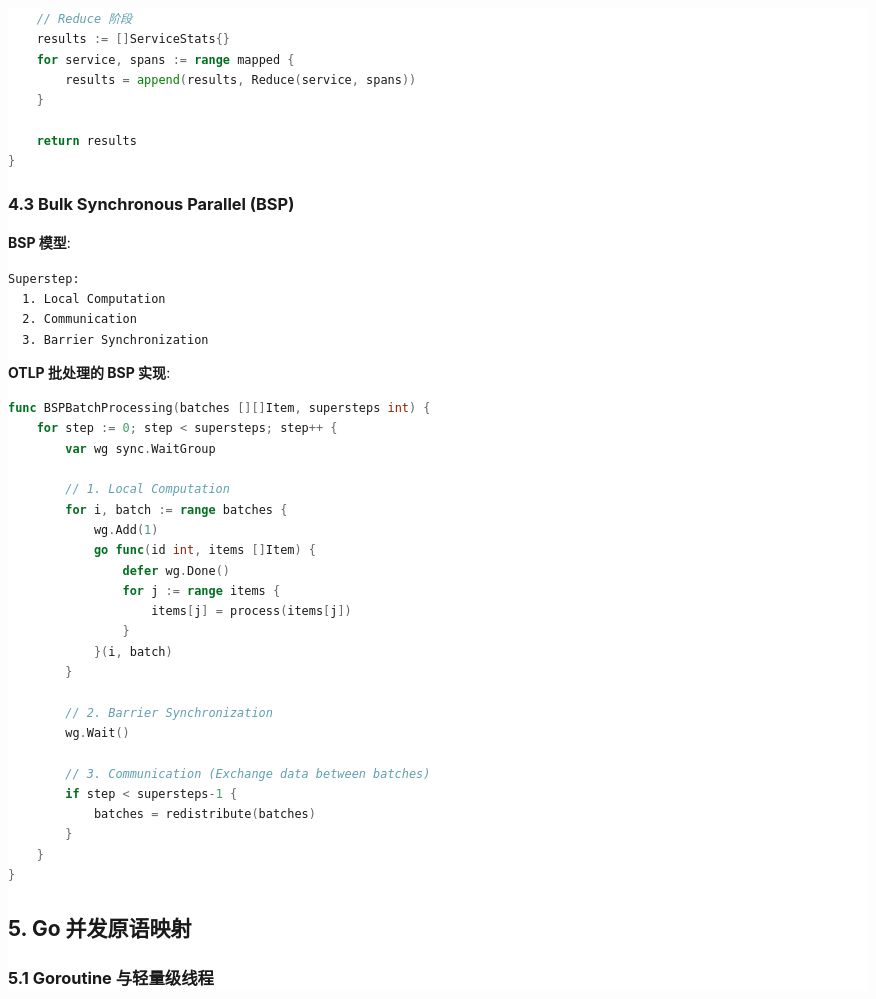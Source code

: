 ```go
    // Reduce 阶段
    results := []ServiceStats{}
    for service, spans := range mapped {
        results = append(results, Reduce(service, spans))
    }
    
    return results
}
```

### 4.3 Bulk Synchronous Parallel (BSP)

**BSP 模型**:

```text
Superstep:
  1. Local Computation
  2. Communication
  3. Barrier Synchronization
```

**OTLP 批处理的 BSP 实现**:

```go
func BSPBatchProcessing(batches [][]Item, supersteps int) {
    for step := 0; step < supersteps; step++ {
        var wg sync.WaitGroup
        
        // 1. Local Computation
        for i, batch := range batches {
            wg.Add(1)
            go func(id int, items []Item) {
                defer wg.Done()
                for j := range items {
                    items[j] = process(items[j])
                }
            }(i, batch)
        }
        
        // 2. Barrier Synchronization
        wg.Wait()
        
        // 3. Communication (Exchange data between batches)
        if step < supersteps-1 {
            batches = redistribute(batches)
        }
    }
}
```

## 5. Go 并发原语映射

### 5.1 Goroutine 与轻量级线程

